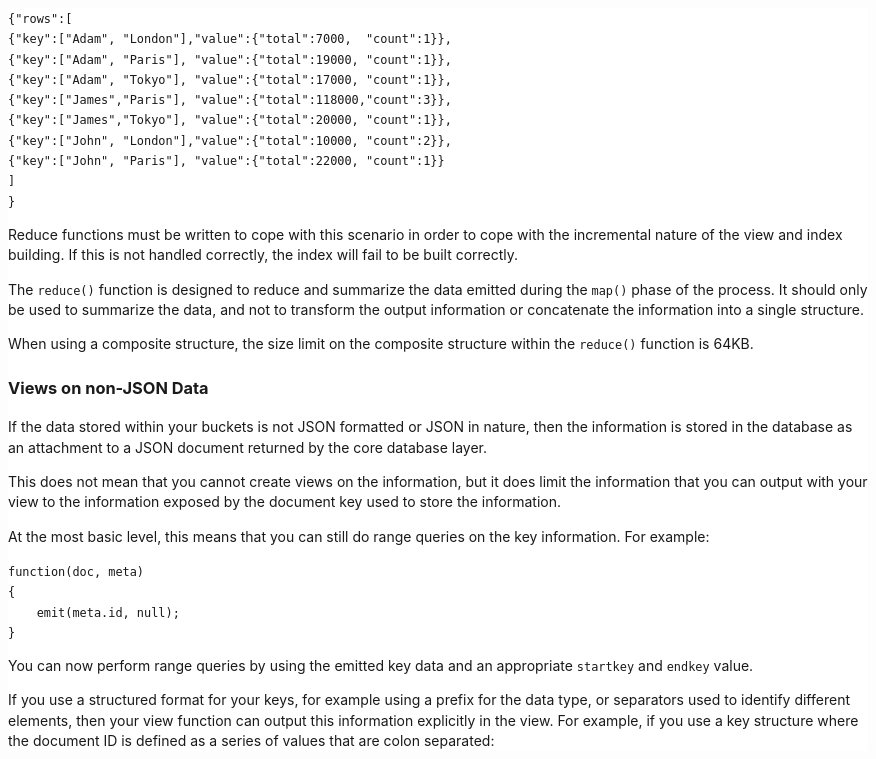 ```
{"rows":[
{"key":["Adam", "London"],"value":{"total":7000,  "count":1}},
{"key":["Adam", "Paris"], "value":{"total":19000, "count":1}},
{"key":["Adam", "Tokyo"], "value":{"total":17000, "count":1}},
{"key":["James","Paris"], "value":{"total":118000,"count":3}},
{"key":["James","Tokyo"], "value":{"total":20000, "count":1}},
{"key":["John", "London"],"value":{"total":10000, "count":2}},
{"key":["John", "Paris"], "value":{"total":22000, "count":1}}
]
}
```

Reduce functions must be written to cope with this scenario in order to cope
with the incremental nature of the view and index building. If this is not
handled correctly, the index will fail to be built correctly.

The `reduce()` function is designed to reduce and summarize the data emitted
during the `map()` phase of the process. It should only be used to summarize the
data, and not to transform the output information or concatenate the information
into a single structure.

When using a composite structure, the size limit on the composite structure
within the `reduce()` function is 64KB.

<a id="couchbase-views-writing-nonjson"></a>

### Views on non-JSON Data

If the data stored within your buckets is not JSON formatted or JSON in nature,
then the information is stored in the database as an attachment to a JSON
document returned by the core database layer.

This does not mean that you cannot create views on the information, but it does
limit the information that you can output with your view to the information
exposed by the document key used to store the information.

At the most basic level, this means that you can still do range queries on the
key information. For example:


```
function(doc, meta)
{
    emit(meta.id, null);
}
```

You can now perform range queries by using the emitted key data and an
appropriate `startkey` and `endkey` value.

If you use a structured format for your keys, for example using a prefix for the
data type, or separators used to identify different elements, then your view
function can output this information explicitly in the view. For example, if you
use a key structure where the document ID is defined as a series of values that
are colon separated:
